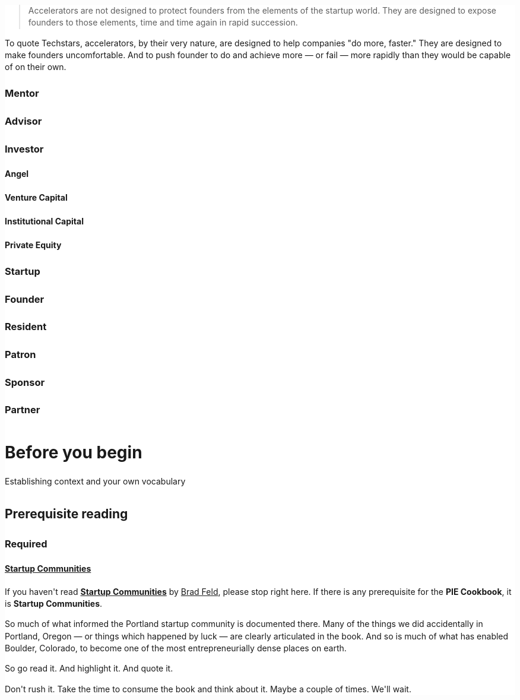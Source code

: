 > Accelerators are not designed to protect founders from the elements of the startup world. They are designed to expose founders to those elements, time and time again in rapid succession. 

To quote Techstars, accelerators, by their very nature, are designed to help companies "do more, faster." They are designed to make founders uncomfortable. And to push founder to do and achieve more — or fail — more rapidly than they would be capable of on their own.

### Mentor
### Advisor
### Investor
#### Angel
#### Venture Capital
#### Institutional Capital
#### Private Equity
### Startup
### Founder
### Resident
### Patron
### Sponsor
### Partner

# Before you begin

Establishing context and your own vocabulary

## Prerequisite reading
### Required
	
#### [Startup Communities](http://www.amazon.com/Startup-Communities-Building-Entrepreneurial-Ecosystem/dp/1480563854) 
	
If you haven't read [**Startup Communities**](http://www.startuprev.com/category/communities/) by [Brad Feld](http://feld.com/), please stop right here. If there is any prerequisite for the **PIE Cookbook**, it is **Startup Communities**. 

So much of what informed the Portland startup community is documented there. Many of the things we did accidentally in Portland, Oregon — or things which happened by luck — are clearly articulated in the book. And so is much of what has enabled Boulder, Colorado, to become one of the most entrepreneurially dense places on earth.

So go read it. And highlight it. And quote it.  

Don't rush it. Take the time to consume the book and think about it. Maybe a couple of times. We'll wait.
